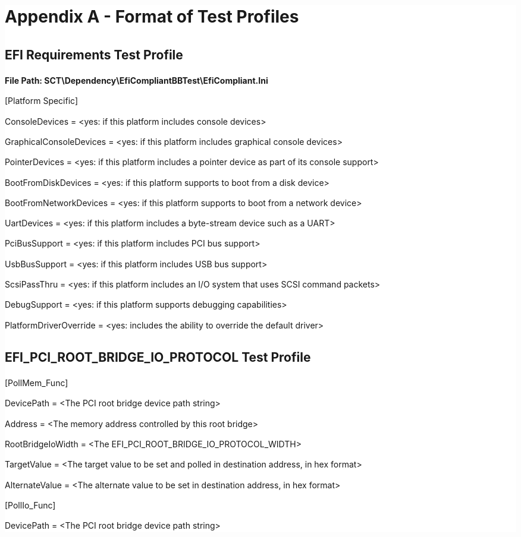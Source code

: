 # Appendix A - Format of Test Profiles




## EFI Requirements Test Profile

**File Path: SCT\Dependency\EfiCompliantBBTest\EfiCompliant.Ini**

\[Platform Specific\]

ConsoleDevices = \<yes: if this platform includes console devices\>

GraphicalConsoleDevices = \<yes: if this platform includes graphical
console devices\>

PointerDevices = \<yes: if this platform includes a pointer device as
part of its console support\>

BootFromDiskDevices = \<yes: if this platform supports to boot from a
disk device\>

BootFromNetworkDevices = \<yes: if this platform supports to boot from a
network device\>

UartDevices = \<yes: if this platform includes a byte-stream device such
as a UART\>

PciBusSupport = \<yes: if this platform includes PCI bus support\>

UsbBusSupport = \<yes: if this platform includes USB bus support\>

ScsiPassThru = \<yes: if this platform includes an I/O system that uses
SCSI command packets\>

DebugSupport = \<yes: if this platform supports debugging capabilities\>

PlatformDriverOverride = \<yes: includes the ability to override the
default driver\>

## EFI_PCI_ROOT_BRIDGE_IO_PROTOCOL Test Profile

\[PollMem_Func\]

DevicePath = \<The PCI root bridge device path string\>

Address = \<The memory address controlled by this root bridge\>

RootBridgeIoWidth = \<The EFI_PCI_ROOT_BRIDGE_IO_PROTOCOL_WIDTH\>

TargetValue = \<The target value to be set and polled in destination
address, in hex format\>

AlternateValue = \<The alternate value to be set in destination address,
in hex format\>

\[PollIo_Func\]

DevicePath = \<The PCI root bridge device path string\>
